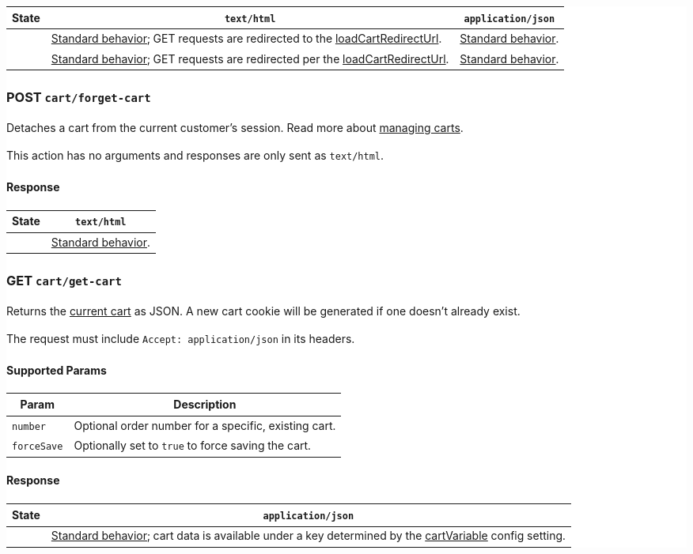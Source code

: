 State | `text/html` | `application/json`
----- | ----------- | ------------------
<check-mark label="Success" /> | [Standard behavior](/4.x/dev/controller-actions.md#success); <badge vertical="baseline" type="verb">GET</badge> requests are redirected to the [loadCartRedirectUrl](../config-settings.md#loadcartredirecturl). | [Standard behavior](/4.x/dev/controller-actions.md#success).
<x-mark label="Failure" /> | [Standard behavior](/4.x/dev/controller-actions.md#failure); <badge vertical="baseline" type="verb">GET</badge> requests are redirected per the [loadCartRedirectUrl](../config-settings.md#loadcartredirecturl). | [Standard behavior](/4.x/dev/controller-actions.md#failure).

</span>

### <badge vertical="baseline" type="verb">POST</badge> `cart/forget-cart` <Since ver="4.3.0" product="Commerce" repo="craftcms/commerce" feature="Forgetting carts" />

Detaches a cart from the current customer’s session. Read more about [managing carts](../orders-carts.md#loading-and-forgetting-carts).

This action has no arguments and responses are only sent as `text/html`.

#### Response

<span class="croker-table">

State | `text/html`
--- | ---
<check-mark label="Success" /> | [Standard behavior](/4.x/dev/controller-actions.md#after-a-get-request).

</span>

### <badge vertical="baseline" type="verb">GET</badge> `cart/get-cart`

Returns the [current cart](../orders-carts.md#fetching-a-cart) as JSON. A new cart cookie will be generated if one doesn’t already exist.

The request must include `Accept: application/json` in its headers.

#### Supported Params

Param | Description
----- | -----------
`number` | Optional order number for a specific, existing cart.
`forceSave` | Optionally set to `true` to force saving the cart.

#### Response

<span class="croker-table">

State | `application/json`
----- | ------------------
<check-mark label="Success" /> | [Standard behavior](/4.x/dev/controller-actions.md#after-a-get-request); cart data is available under a key determined by the [cartVariable](../config-settings.md#cartvariable) config setting.
